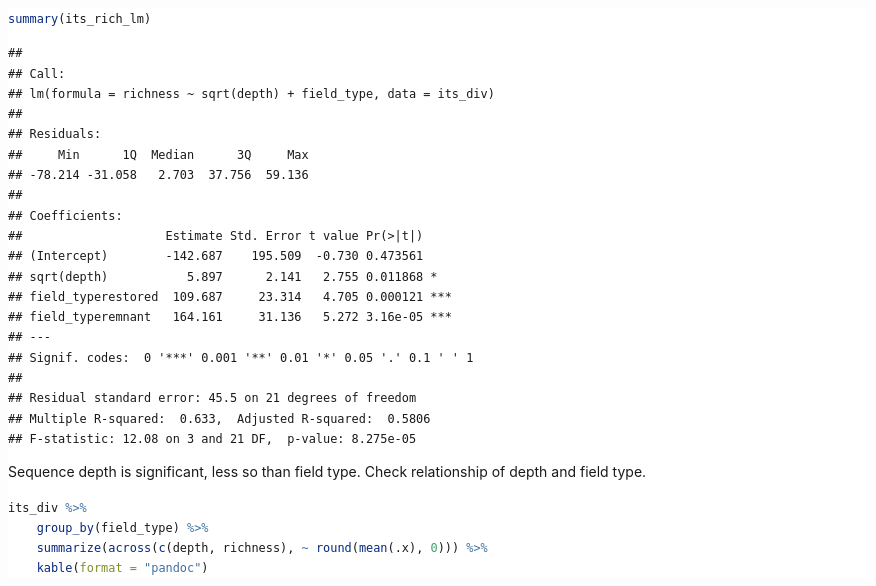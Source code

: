 ``` r
summary(its_rich_lm)
```

    ## 
    ## Call:
    ## lm(formula = richness ~ sqrt(depth) + field_type, data = its_div)
    ## 
    ## Residuals:
    ##     Min      1Q  Median      3Q     Max 
    ## -78.214 -31.058   2.703  37.756  59.136 
    ## 
    ## Coefficients:
    ##                    Estimate Std. Error t value Pr(>|t|)    
    ## (Intercept)        -142.687    195.509  -0.730 0.473561    
    ## sqrt(depth)           5.897      2.141   2.755 0.011868 *  
    ## field_typerestored  109.687     23.314   4.705 0.000121 ***
    ## field_typeremnant   164.161     31.136   5.272 3.16e-05 ***
    ## ---
    ## Signif. codes:  0 '***' 0.001 '**' 0.01 '*' 0.05 '.' 0.1 ' ' 1
    ## 
    ## Residual standard error: 45.5 on 21 degrees of freedom
    ## Multiple R-squared:  0.633,  Adjusted R-squared:  0.5806 
    ## F-statistic: 12.08 on 3 and 21 DF,  p-value: 8.275e-05

Sequence depth is significant, less so than field type. Check
relationship of depth and field type.

``` r
its_div %>% 
    group_by(field_type) %>% 
    summarize(across(c(depth, richness), ~ round(mean(.x), 0))) %>% 
    kable(format = "pandoc")
```
